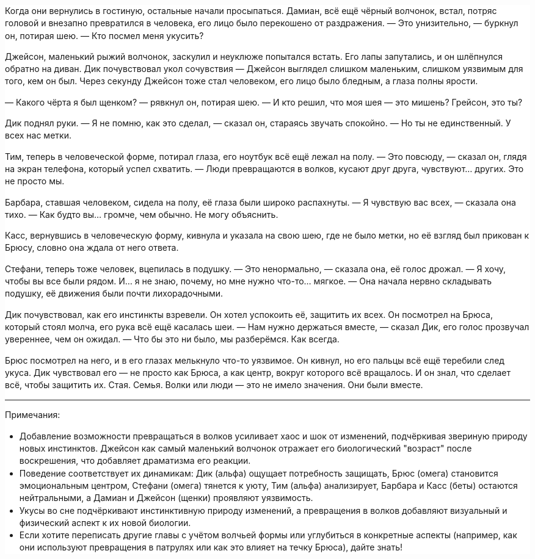 Когда они вернулись в гостиную, остальные начали просыпаться. Дамиан, всё ещё чёрный волчонок, встал, потряс головой и внезапно превратился в человека, его лицо было перекошено от раздражения. — Это унизительно, — буркнул он, потирая шею. — Кто посмел меня укусить?

Джейсон, маленький рыжий волчонок, заскулил и неуклюже попытался встать. Его лапы запутались, и он шлёпнулся обратно на диван. Дик почувствовал укол сочувствия — Джейсон выглядел слишком маленьким, слишком уязвимым для того, кем он был. Через секунду Джейсон тоже стал человеком, его лицо было бледным, а глаза полны ярости.

— Какого чёрта я был щенком? — рявкнул он, потирая шею. — И кто решил, что моя шея — это мишень? Грейсон, это ты?

Дик поднял руки. — Я не помню, как это сделал, — сказал он, стараясь звучать спокойно. — Но ты не единственный. У всех нас метки.

Тим, теперь в человеческой форме, потирал глаза, его ноутбук всё ещё лежал на полу. — Это повсюду, — сказал он, глядя на экран телефона, который успел схватить. — Люди превращаются в волков, кусают друг друга, чувствуют… других. Это не просто мы.

Барбара, ставшая человеком, сидела на полу, её глаза были широко распахнуты. — Я чувствую вас всех, — сказала она тихо. — Как будто вы… громче, чем обычно. Не могу объяснить.

Касс, вернувшись в человеческую форму, кивнула и указала на свою шею, где не было метки, но её взгляд был прикован к Брюсу, словно она ждала от него ответа.

Стефани, теперь тоже человек, вцепилась в подушку. — Это ненормально, — сказала она, её голос дрожал. — Я хочу, чтобы вы все были рядом. И… я не знаю, почему, но мне нужно что-то… мягкое. — Она начала нервно складывать подушку, её движения были почти лихорадочными.

Дик почувствовал, как его инстинкты взревели. Он хотел успокоить её, защитить их всех. Он посмотрел на Брюса, который стоял молча, его рука всё ещё касалась шеи. — Нам нужно держаться вместе, — сказал Дик, его голос прозвучал увереннее, чем он ожидал. — Что бы это ни было, мы разберёмся. Как всегда.

Брюс посмотрел на него, и в его глазах мелькнуло что-то уязвимое. Он кивнул, но его пальцы всё ещё теребили след укуса. Дик чувствовал его — не просто как Брюса, а как центр, вокруг которого всё вращалось. И он знал, что сделает всё, чтобы защитить их. Стая. Семья. Волки или люди — это не имело значения. Они были вместе.

---

Примечания:

- Добавление возможности превращаться в волков усиливает хаос и шок от изменений, подчёркивая звериную природу новых инстинктов. Джейсон как самый маленький волчонок отражает его биологический "возраст" после воскрешения, что добавляет драматизма его реакции.
- Поведение соответствует их динамикам: Дик (альфа) ощущает потребность защищать, Брюс (омега) становится эмоциональным центром, Стефани (омега) тянется к уюту, Тим (альфа) анализирует, Барбара и Касс (беты) остаются нейтральными, а Дамиан и Джейсон (щенки) проявляют уязвимость.
- Укусы во сне подчёркивают инстинктивную природу изменений, а превращения в волков добавляют визуальный и физический аспект к их новой биологии.
- Если хотите переписать другие главы с учётом волчьей формы или углубиться в конкретные аспекты (например, как они используют превращения в патрулях или как это влияет на течку Брюса), дайте знать!
